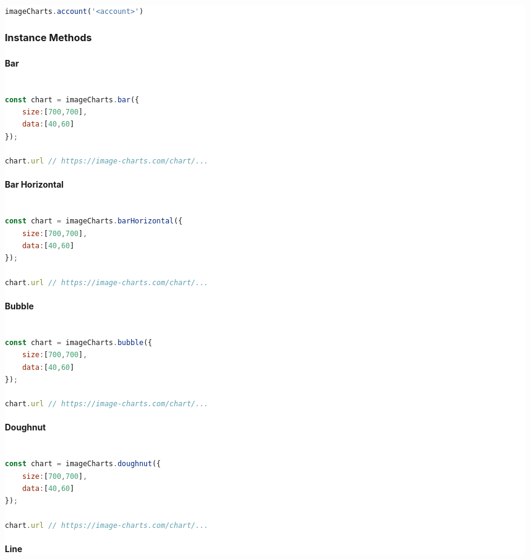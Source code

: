 ```js
imageCharts.account('<account>')
```

### Instance Methods

#### Bar

```js

const chart = imageCharts.bar({
	size:[700,700],
	data:[40,60]
});

chart.url // https://image-charts.com/chart/...

```
#### Bar Horizontal

```js

const chart = imageCharts.barHorizontal({
	size:[700,700],
	data:[40,60]
});

chart.url // https://image-charts.com/chart/...

```
#### Bubble

```js

const chart = imageCharts.bubble({
	size:[700,700],
	data:[40,60]
});

chart.url // https://image-charts.com/chart/...

```
#### Doughnut

```js

const chart = imageCharts.doughnut({
	size:[700,700],
	data:[40,60]
});

chart.url // https://image-charts.com/chart/...

```
#### Line
